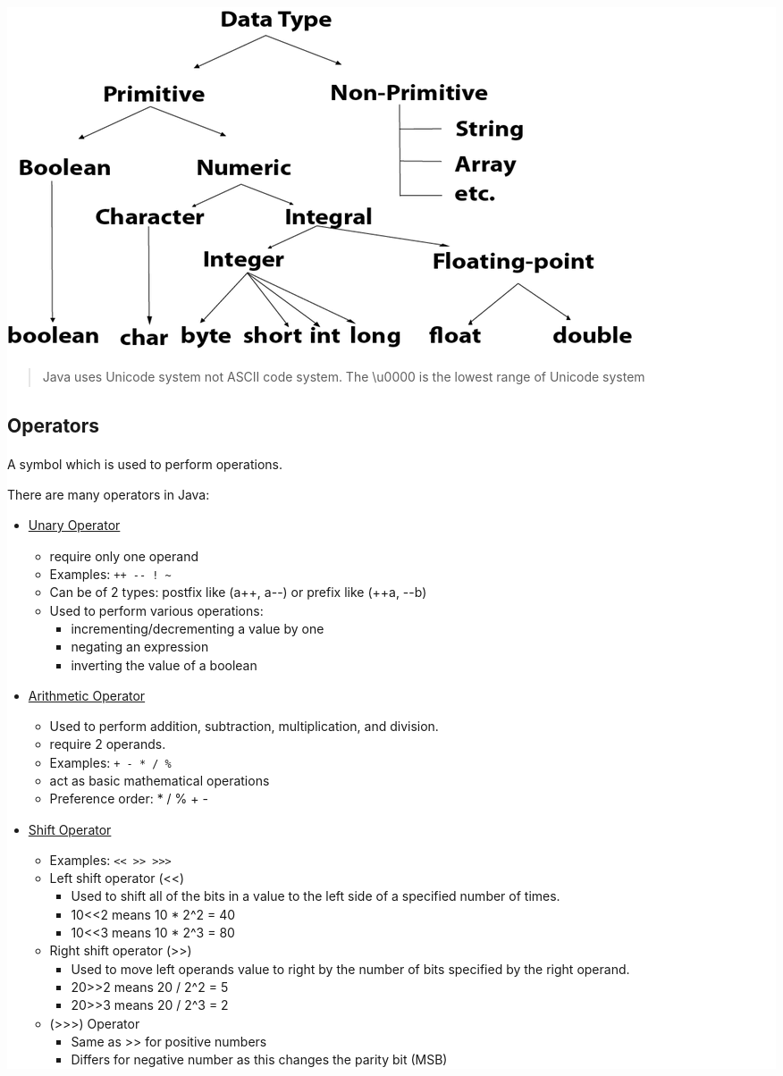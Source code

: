 ![Java Data Types](../assets/images/JF-1.png)

> Java uses Unicode system not ASCII code system.
> The \u0000 is the lowest range of Unicode system

## Operators
A symbol which is used to perform operations.       

There are many operators in Java:

- <ins>Unary Operator</ins>
   - require only one operand
   - Examples: `++ -- ! ~`
   - Can be of 2 types: postfix like (a++, a--) or prefix like (++a, --b)
   - Used to perform various operations:
      - incrementing/decrementing a value by one
      - negating an expression
      - inverting the value of a boolean


- <ins>Arithmetic Operator</ins>
   - Used to perform addition, subtraction, multiplication, and division.
   - require 2 operands.
   - Examples: `+ - * / %`
   - act as basic mathematical operations
   - Preference order: * / % + -


- <ins>Shift Operator</ins>
   - Examples: `<< >> >>>`
   - Left shift operator (<<)
      - Used to shift all of the bits in a value to the left side of a specified number of times.
      - 10<<2 means 10 * 2^2 = 40
      - 10<<3 means 10 * 2^3 = 80
   - Right shift operator (>>)
      - Used to move left operands value to right by the number of bits specified by the right operand.
      - 20>>2 means 20 / 2^2 = 5
      - 20>>3 means 20 / 2^3 = 2
   - (>>>) Operator
      - Same as >> for positive numbers
      - Differs for negative number as this changes the parity bit (MSB)
